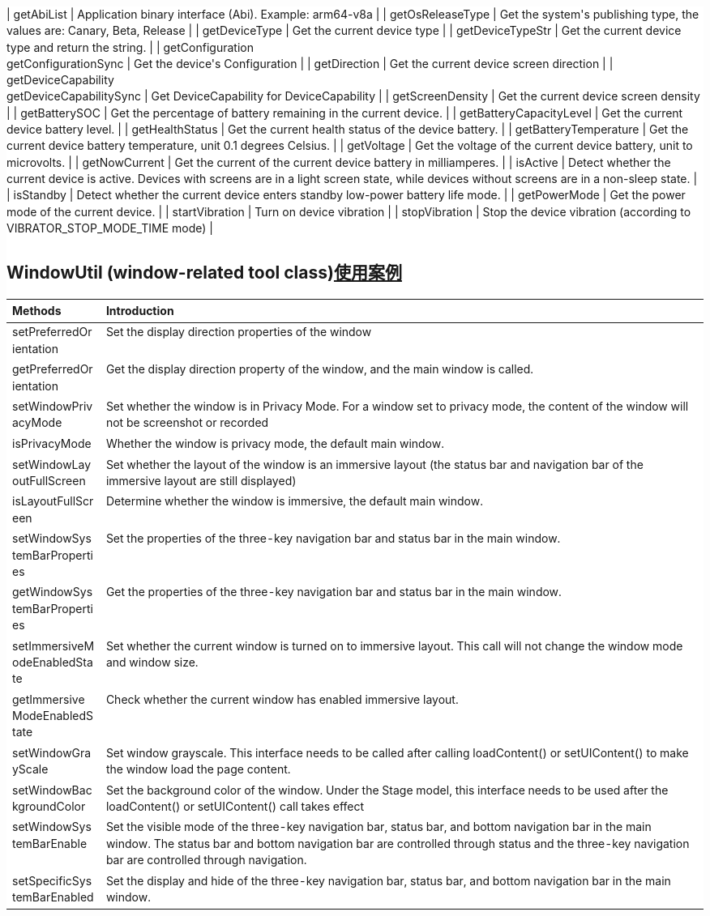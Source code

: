 | getAbiList | Application binary interface (Abi). Example: arm64-v8a |
| getOsReleaseType | Get the system's publishing type, the values ​​are: Canary, Beta, Release |
| getDeviceType | Get the current device type |
| getDeviceTypeStr | Get the current device type and return the string.                                               |
| getConfiguration<br/>getConfigurationSync | Get the device's Configuration |
| getDirection | Get the current device screen direction |
| getDeviceCapability<br/>getDeviceCapabilitySync | Get DeviceCapability for DeviceCapability |
| getScreenDensity | Get the current device screen density |
| getBatterySOC | Get the percentage of battery remaining in the current device.                                              |
| getBatteryCapacityLevel | Get the current device battery level.                                                |
| getHealthStatus | Get the current health status of the device battery.                                                |
| getBatteryTemperature | Get the current device battery temperature, unit 0.1 degrees Celsius.                                         |
| getVoltage | Get the voltage of the current device battery, unit to microvolts.                                             |
| getNowCurrent | Get the current of the current device battery in milliamperes.                                             |
| isActive | Detect whether the current device is active. Devices with screens are in a light screen state, while devices without screens are in a non-sleep state.                        |
| isStandby | Detect whether the current device enters standby low-power battery life mode.                                          |
| getPowerMode | Get the power mode of the current device.                                                  |
| startVibration | Turn on device vibration |
| stopVibration | Stop the device vibration (according to VIBRATOR_STOP_MODE_TIME mode) |

## WindowUtil (window-related tool class)[使用案例](https://gitee.com/tongyuyan/harmony-utils/blob/master/entry/src/main/ets/pages/utils/WindowUtilPage.ets)

| Methods | Introduction |
|:-----------------------------|:------------------------------------------------------------------------------------|
| setPreferredOrientation | Set the display direction properties of the window |
| getPreferredOrientation | Get the display direction property of the window, and the main window is called.                                                                  |
| setWindowPrivacyMode | Set whether the window is in Privacy Mode. For a window set to privacy mode, the content of the window will not be screenshot or recorded |
| isPrivacyMode | Whether the window is privacy mode, the default main window.                                                                     |
| setWindowLayoutFullScreen | Set whether the layout of the window is an immersive layout (the status bar and navigation bar of the immersive layout are still displayed) |
| isLayoutFullScreen | Determine whether the window is immersive, the default main window.                                                                   |
| setWindowSystemBarProperties | Set the properties of the three-key navigation bar and status bar in the main window.                                                                  |
| getWindowSystemBarProperties | Get the properties of the three-key navigation bar and status bar in the main window.                                                                  |
| setImmersiveModeEnabledState | Set whether the current window is turned on to immersive layout. This call will not change the window mode and window size.                                                   |
| getImmersiveModeEnabledState | Check whether the current window has enabled immersive layout.                                                                  |
| setWindowGrayScale | Set window grayscale. This interface needs to be called after calling loadContent() or setUIContent() to make the window load the page content.                            |
| setWindowBackgroundColor | Set the background color of the window. Under the Stage model, this interface needs to be used after the loadContent() or setUIContent() call takes effect |
| setWindowSystemBarEnable | Set the visible mode of the three-key navigation bar, status bar, and bottom navigation bar in the main window. The status bar and bottom navigation bar are controlled through status and the three-key navigation bar are controlled through navigation.                  |
| setSpecificSystemBarEnabled | Set the display and hide of the three-key navigation bar, status bar, and bottom navigation bar in the main window.                                                         |